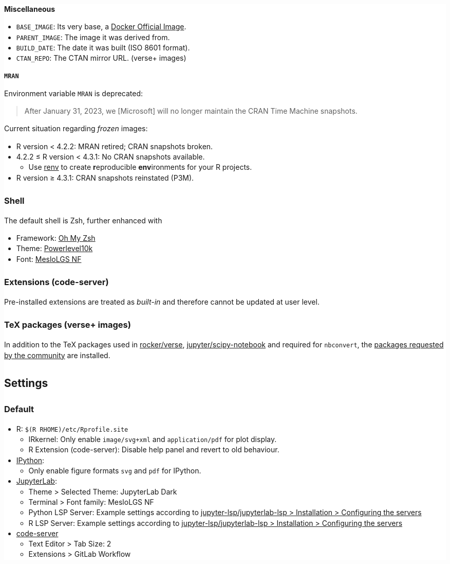 **Miscellaneous**

* `BASE_IMAGE`: Its very base, a [Docker Official Image](https://hub.docker.com/search?q=&type=image&image_filter=official).
* `PARENT_IMAGE`: The image it was derived from.
* `BUILD_DATE`: The date it was built (ISO 8601 format).
* `CTAN_REPO`: The CTAN mirror URL. (verse+ images)

**`MRAN`**

Environment variable `MRAN` is deprecated:

> After January 31, 2023, we \[Microsoft\] will no longer maintain the CRAN Time
> Machine snapshots.

Current situation regarding *frozen* images:

* R version < 4.2.2: MRAN retired; CRAN snapshots broken.
* 4.2.2 ≤ R version < 4.3.1: No CRAN snapshots available.
    * Use [renv](https://rstudio.github.io/renv/) to create **r**eproducible
      **env**ironments for your R projects.
* R version ≥ 4.3.1: CRAN snapshots reinstated (P3M).

### Shell

The default shell is Zsh, further enhanced with

* Framework: [Oh My Zsh](https://ohmyz.sh/)
* Theme: [Powerlevel10k](https://github.com/romkatv/powerlevel10k#oh-my-zsh)
* Font: [MesloLGS NF](https://github.com/romkatv/powerlevel10k#fonts)

### Extensions (code-server)

Pre-installed extensions are treated as *built-in* and therefore cannot be
updated at user level.

### TeX packages (verse+ images)

In addition to the TeX packages used in
[rocker/verse](https://github.com/rocker-org/rocker-versioned2/blob/master/scripts/install_texlive.sh),
[jupyter/scipy-notebook](https://github.com/jupyter/docker-stacks/blob/main/scipy-notebook/Dockerfile)
and required for `nbconvert`, the
[packages requested by the community](https://yihui.org/gh/tinytex/tools/pkgs-yihui.txt)
are installed.

## Settings

### Default

* R: `$(R RHOME)/etc/Rprofile.site`
  * IRkernel: Only enable `image/svg+xml` and `application/pdf` for plot
    display.
  * R Extension (code-server): Disable help panel and revert to old behaviour.
* [IPython](base/conf/ipython/usr/local/etc/ipython/ipython_config.py):
  * Only enable figure formats `svg` and `pdf` for IPython.
* [JupyterLab](base/conf/jupyterlab/usr/local/share/jupyter/lab/settings/overrides.json):
  * Theme > Selected Theme: JupyterLab Dark
  * Terminal > Font family: MesloLGS NF
  * Python LSP Server: Example settings according to [jupyter-lsp/jupyterlab-lsp > Installation > Configuring the servers](https://github.com/jupyter-lsp/jupyterlab-lsp#configuring-the-servers)
  * R LSP Server: Example settings according to [jupyter-lsp/jupyterlab-lsp > Installation > Configuring the servers](https://github.com/jupyter-lsp/jupyterlab-lsp#configuring-the-servers)
* [code-server](base/conf/user/var/backups/skel/.local/share/code-server/User/settings.json)
  * Text Editor > Tab Size: 2
  * Extensions > GitLab Workflow